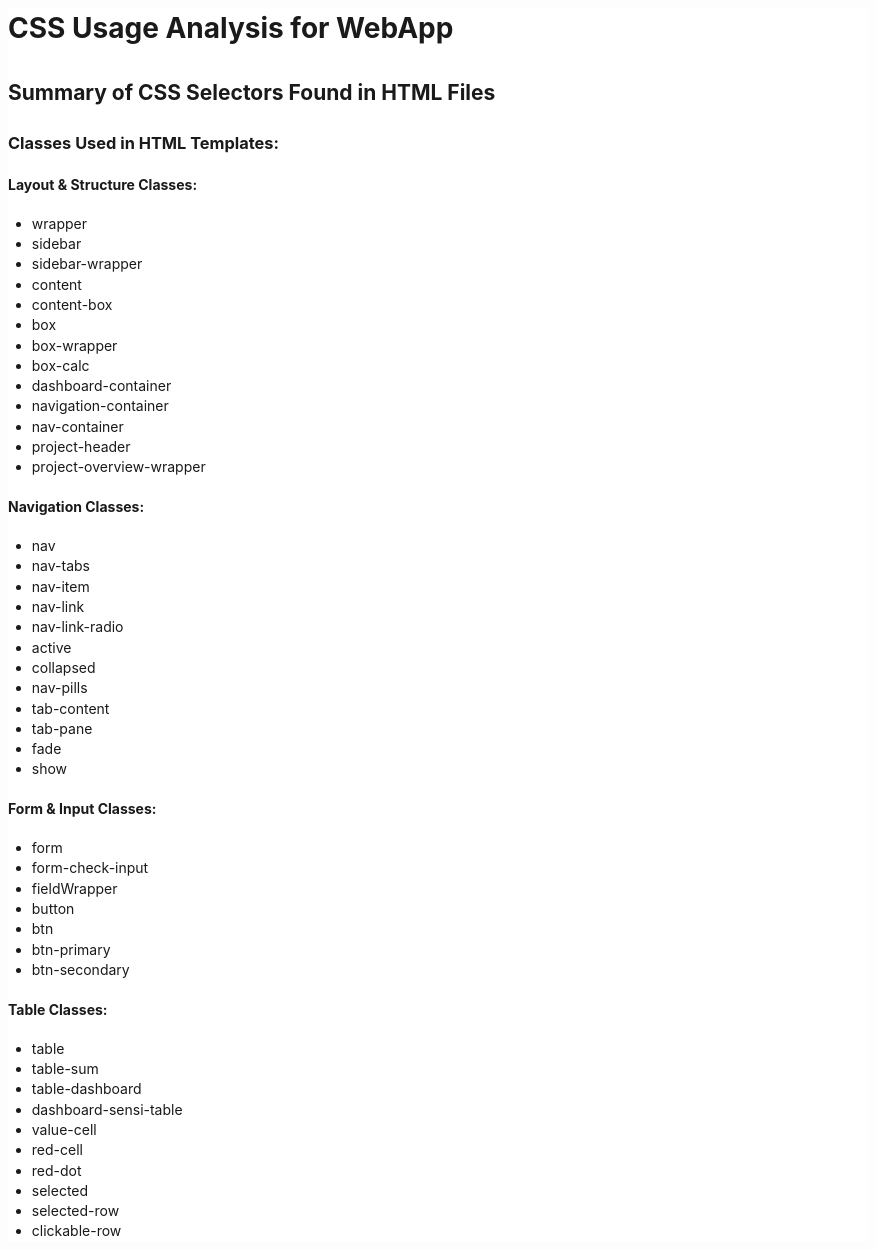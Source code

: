 # CSS Usage Analysis for WebApp

## Summary of CSS Selectors Found in HTML Files

### Classes Used in HTML Templates:

#### Layout & Structure Classes:
- wrapper
- sidebar
- sidebar-wrapper
- content
- content-box
- box
- box-wrapper
- box-calc
- dashboard-container
- navigation-container
- nav-container
- project-header
- project-overview-wrapper

#### Navigation Classes:
- nav
- nav-tabs
- nav-item
- nav-link
- nav-link-radio
- active
- collapsed
- nav-pills
- tab-content
- tab-pane
- fade
- show

#### Form & Input Classes:
- form
- form-check-input
- fieldWrapper
- button
- btn
- btn-primary
- btn-secondary

#### Table Classes:
- table
- table-sum
- table-dashboard
- dashboard-sensi-table
- value-cell
- red-cell
- red-dot
- selected
- selected-row
- clickable-row
